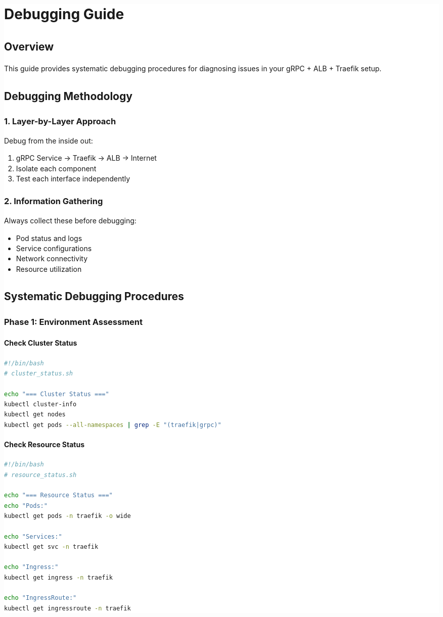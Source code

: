 # Debugging Guide

## Overview

This guide provides systematic debugging procedures for diagnosing issues in your gRPC + ALB + Traefik setup.

## Debugging Methodology

### 1. **Layer-by-Layer Approach**
Debug from the inside out:
1. gRPC Service → Traefik → ALB → Internet
2. Isolate each component
3. Test each interface independently

### 2. **Information Gathering**
Always collect these before debugging:
- Pod status and logs
- Service configurations
- Network connectivity
- Resource utilization

## Systematic Debugging Procedures

### Phase 1: Environment Assessment

#### Check Cluster Status
```bash
#!/bin/bash
# cluster_status.sh

echo "=== Cluster Status ==="
kubectl cluster-info
kubectl get nodes
kubectl get pods --all-namespaces | grep -E "(traefik|grpc)"
```

#### Check Resource Status
```bash
#!/bin/bash
# resource_status.sh

echo "=== Resource Status ==="
echo "Pods:"
kubectl get pods -n traefik -o wide

echo "Services:"
kubectl get svc -n traefik

echo "Ingress:"
kubectl get ingress -n traefik

echo "IngressRoute:"
kubectl get ingressroute -n traefik
```
